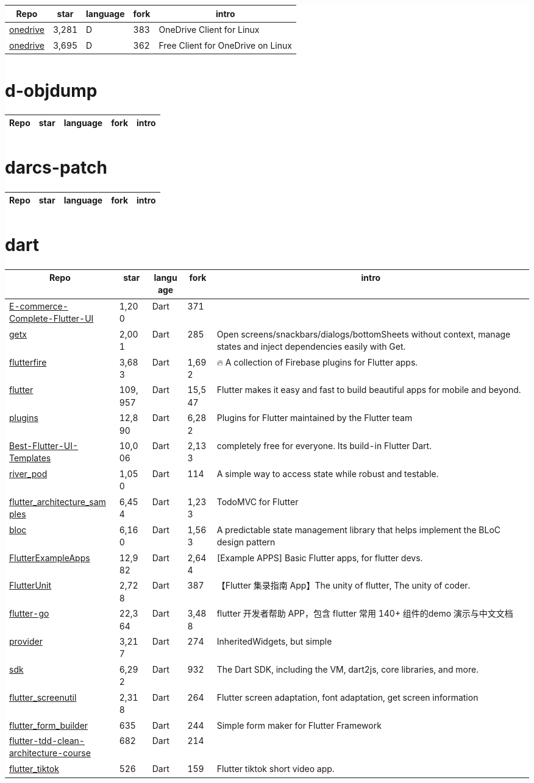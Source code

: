 Repo|star|language|fork|intro
-|-|-|-|-
[onedrive](https://github.com/abraunegg/onedrive)|3,281|D|383|OneDrive Client for Linux
[onedrive](https://github.com/skilion/onedrive)|3,695|D|362|Free Client for OneDrive on Linux


# d-objdump

Repo|star|language|fork|intro
-|-|-|-|-



# darcs-patch

Repo|star|language|fork|intro
-|-|-|-|-



# dart

Repo|star|language|fork|intro
-|-|-|-|-
[E-commerce-Complete-Flutter-UI](https://github.com/abuanwar072/E-commerce-Complete-Flutter-UI)|1,200|Dart|371|
[getx](https://github.com/jonataslaw/getx)|2,001|Dart|285|Open screens/snackbars/dialogs/bottomSheets without context, manage states and inject dependencies easily with Get.
[flutterfire](https://github.com/FirebaseExtended/flutterfire)|3,683|Dart|1,692|🔥 A collection of Firebase plugins for Flutter apps.
[flutter](https://github.com/flutter/flutter)|109,957|Dart|15,547|Flutter makes it easy and fast to build beautiful apps for mobile and beyond.
[plugins](https://github.com/flutter/plugins)|12,890|Dart|6,282|Plugins for Flutter maintained by the Flutter team
[Best-Flutter-UI-Templates](https://github.com/mitesh77/Best-Flutter-UI-Templates)|10,006|Dart|2,133|completely free for everyone. Its build-in Flutter Dart.
[river_pod](https://github.com/rrousselGit/river_pod)|1,050|Dart|114|A simple way to access state while robust and testable.
[flutter_architecture_samples](https://github.com/brianegan/flutter_architecture_samples)|6,454|Dart|1,233|TodoMVC for Flutter
[bloc](https://github.com/felangel/bloc)|6,160|Dart|1,563|A predictable state management library that helps implement the BLoC design pattern
[FlutterExampleApps](https://github.com/iampawan/FlutterExampleApps)|12,982|Dart|2,644|[Example APPS] Basic Flutter apps, for flutter devs.
[FlutterUnit](https://github.com/toly1994328/FlutterUnit)|2,728|Dart|387|【Flutter 集录指南 App】The unity of flutter, The unity of coder.
[flutter-go](https://github.com/alibaba/flutter-go)|22,364|Dart|3,488|flutter 开发者帮助 APP，包含 flutter 常用 140+ 组件的demo 演示与中文文档
[provider](https://github.com/rrousselGit/provider)|3,217|Dart|274|InheritedWidgets, but simple
[sdk](https://github.com/dart-lang/sdk)|6,292|Dart|932|The Dart SDK, including the VM, dart2js, core libraries, and more.
[flutter_screenutil](https://github.com/OpenFlutter/flutter_screenutil)|2,318|Dart|264|Flutter screen adaptation, font adaptation, get screen information
[flutter_form_builder](https://github.com/danvick/flutter_form_builder)|635|Dart|244|Simple form maker for Flutter Framework
[flutter-tdd-clean-architecture-course](https://github.com/ResoCoder/flutter-tdd-clean-architecture-course)|682|Dart|214|
[flutter_tiktok](https://github.com/mjl0602/flutter_tiktok)|526|Dart|159|Flutter tiktok short video app.
